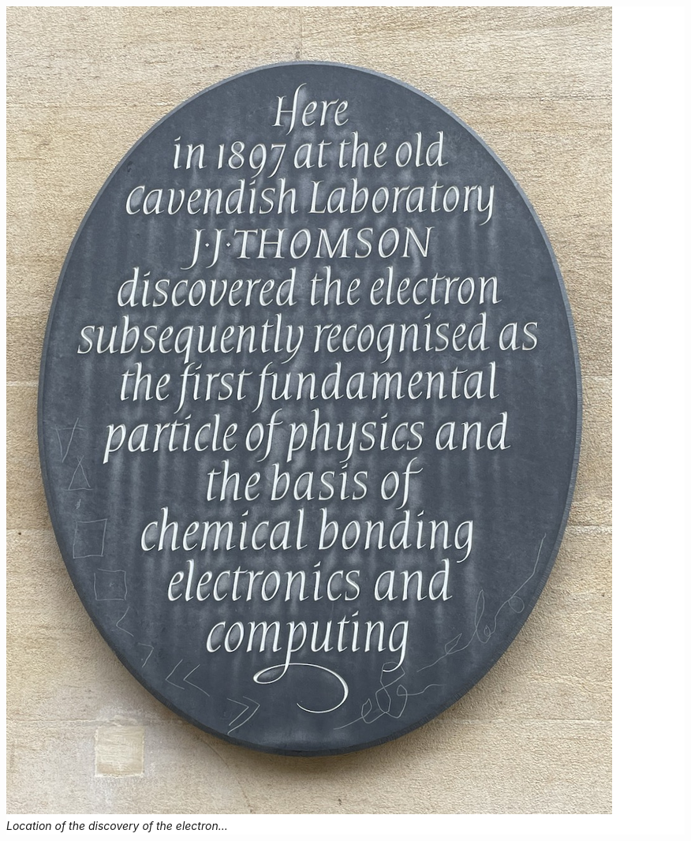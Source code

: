 <img src="./2022-7-13/cavendish_thompson_plaque.jpeg" style="max-height: 90vh"><br>
*Location of the discovery of the electron...*
